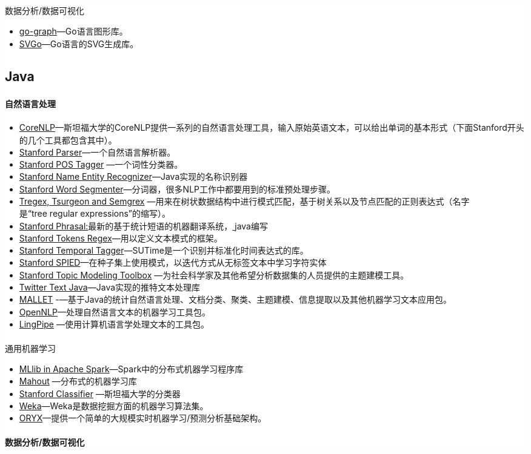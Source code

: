 #### [](https://github.com/josephmisiti/awesome-machine-learning/blob/master/README.md#data-analysis--data-visualization)
数据分析/数据可视化

*   [go-graph](https://github.com/StepLg/go-graph)—Go语言图形库。
*   [SVGo](http://www.svgopen.org/2011/papers/34-SVGo_a_Go_Library_for_SVG_generation/)—Go语言的SVG生成库。

## [](https://github.com/josephmisiti/awesome-machine-learning/blob/master/README.md#java)Java

#### [](https://github.com/josephmisiti/awesome-machine-learning/blob/master/README.md#natural-language-processing-1)自然语言处理

*   [CoreNLP](http://nlp.stanford.edu/software/corenlp.shtml)—斯坦福大学的CoreNLP提供一系列的自然语言处理工具，输入原始英语文本，可以给出单词的基本形式（下面Stanford开头的几个工具都包含其中）。
*   [Stanford Parser](http://nlp.stanford.edu/software/lex-parser.shtml)—一个自然语言解析器。
*   [Stanford POS Tagger](http://nlp.stanford.edu/software/tagger.shtml) —一个词性分类器。
*   [Stanford Name Entity Recognizer](http://nlp.stanford.edu/software/CRF-NER.shtml)—Java实现的名称识别器
*   [Stanford Word Segmenter](http://nlp.stanford.edu/software/segmenter.shtml)—分词器，很多NLP工作中都要用到的标准预处理步骤。
*   [Tregex, Tsurgeon and Semgrex](http://nlp.stanford.edu/software/tregex.shtml) —用来在树状数据结构中进行模式匹配，基于树关系以及节点匹配的正则表达式（名字是“tree regular expressions”的缩写）。
*   [Stanford Phrasal:](http://nlp.stanford.edu/software/phrasal/)最新的基于统计短语的机器翻译系统，[ ](http://nlp.stanford.edu/software/phrasal/)java编写
*   [Stanford Tokens Regex](http://nlp.stanford.edu/software/tokensregex.shtml)—用以定义文本模式的框架。
*   [Stanford Temporal Tagger](http://nlp.stanford.edu/software/sutime.shtml)—SUTime是一个识别并标准化时间表达式的库。
*   [Stanford SPIED](http://nlp.stanford.edu/software/patternslearning.shtml)—在种子集上使用模式，以迭代方式从无标签文本中学习字符实体
*   [Stanford Topic Modeling Toolbox](http://nlp.stanford.edu/software/tmt/tmt-0.4/) —为社会科学家及其他希望分析数据集的人员提供的主题建模工具。
*   [Twitter Text Java](https://github.com/twitter/twitter-text-java)—Java实现的推特文本处理库
*   [MALLET](http://mallet.cs.umass.edu/) -—基于Java的统计自然语言处理、文档分类、聚类、主题建模、信息提取以及其他机器学习文本应用包。
*   [OpenNLP](https://opennlp.apache.org/)—处理自然语言文本的机器学习工具包。
*   [LingPipe](http://alias-i.com/lingpipe/index.html) —使用计算机语言学处理文本的工具包。

#### [](https://github.com/josephmisiti/awesome-machine-learning/blob/master/README.md#general-purpose-machine-learning-3)
通用机器学习

*   [MLlib in Apache Spark](http://spark.apache.org/docs/latest/mllib-guide.html)—Spark中的分布式机器学习程序库
*   [Mahout](https://github.com/apache/mahout) —分布式的机器学习库
*   [Stanford Classifier](http://nlp.stanford.edu/software/classifier.shtml) —斯坦福大学的分类器
*   [Weka](http://www.cs.waikato.ac.nz/ml/weka/)—Weka是数据挖掘方面的机器学习算法集。
*   [ORYX](https://github.com/cloudera/oryx)—提供一个简单的大规模实时机器学习/预测分析基础架构。

#### [](https://github.com/josephmisiti/awesome-machine-learning/blob/master/README.md#data-analysis--data-visualization-1)数据分析/数据可视化
